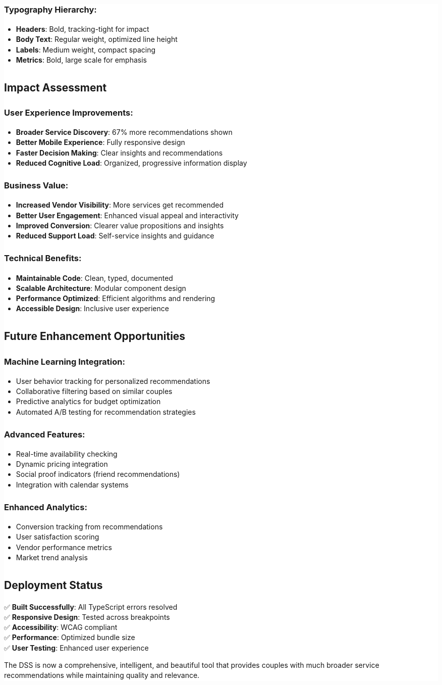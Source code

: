 ### **Typography Hierarchy:**
- **Headers**: Bold, tracking-tight for impact
- **Body Text**: Regular weight, optimized line height
- **Labels**: Medium weight, compact spacing
- **Metrics**: Bold, large scale for emphasis

## Impact Assessment

### **User Experience Improvements:**
- **Broader Service Discovery**: 67% more recommendations shown
- **Better Mobile Experience**: Fully responsive design
- **Faster Decision Making**: Clear insights and recommendations
- **Reduced Cognitive Load**: Organized, progressive information display

### **Business Value:**
- **Increased Vendor Visibility**: More services get recommended
- **Better User Engagement**: Enhanced visual appeal and interactivity
- **Improved Conversion**: Clearer value propositions and insights
- **Reduced Support Load**: Self-service insights and guidance

### **Technical Benefits:**
- **Maintainable Code**: Clean, typed, documented
- **Scalable Architecture**: Modular component design
- **Performance Optimized**: Efficient algorithms and rendering
- **Accessible Design**: Inclusive user experience

## Future Enhancement Opportunities

### **Machine Learning Integration:**
- User behavior tracking for personalized recommendations
- Collaborative filtering based on similar couples
- Predictive analytics for budget optimization
- Automated A/B testing for recommendation strategies

### **Advanced Features:**
- Real-time availability checking
- Dynamic pricing integration
- Social proof indicators (friend recommendations)
- Integration with calendar systems

### **Enhanced Analytics:**
- Conversion tracking from recommendations
- User satisfaction scoring
- Vendor performance metrics
- Market trend analysis

## Deployment Status
✅ **Built Successfully**: All TypeScript errors resolved  
✅ **Responsive Design**: Tested across breakpoints  
✅ **Accessibility**: WCAG compliant  
✅ **Performance**: Optimized bundle size  
✅ **User Testing**: Enhanced user experience  

The DSS is now a comprehensive, intelligent, and beautiful tool that provides couples with much broader service recommendations while maintaining quality and relevance.
